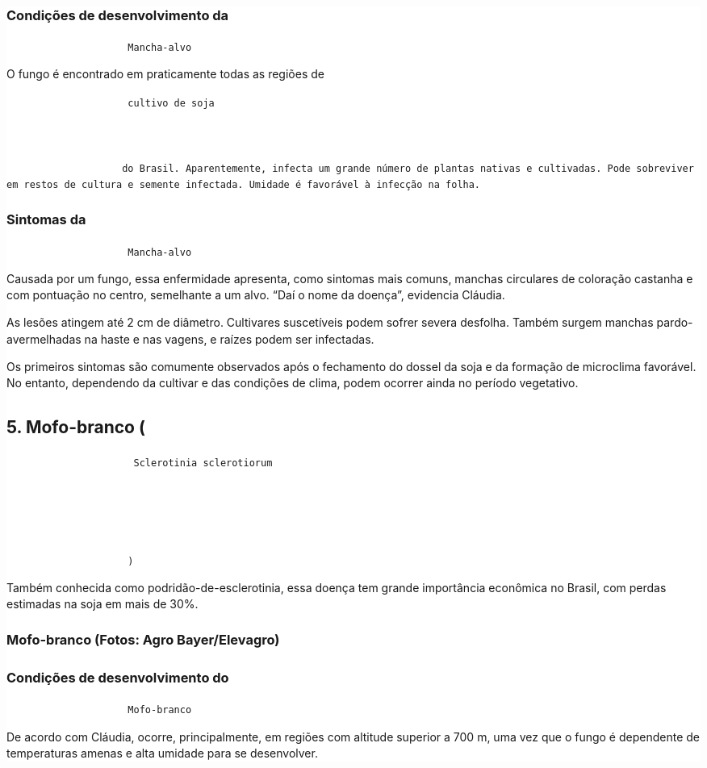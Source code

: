 ### Condições de desenvolvimento da

                        


                         Mancha-alvo

O fungo é encontrado em praticamente todas as regiões de

                        

                         cultivo de soja

                        

                        do Brasil. Aparentemente, infecta um grande número de plantas nativas e cultivadas. Pode sobreviver em restos de cultura e semente infectada. Umidade é favorável à infecção na folha.

### Sintomas da

                        


                         Mancha-alvo

Causada por um fungo, essa enfermidade apresenta, como sintomas mais comuns, manchas circulares de coloração castanha e com pontuação no centro, semelhante a um alvo. “Daí o nome da doença”, evidencia Cláudia.

As lesões atingem até 2 cm de diâmetro. Cultivares suscetíveis podem sofrer severa desfolha. Também surgem manchas pardo-avermelhadas na haste e nas vagens, e raízes podem ser infectadas.

Os primeiros sintomas são comumente observados após o fechamento do dossel da soja e da formação de microclima favorável. No entanto, dependendo da cultivar e das condições de clima, podem ocorrer ainda no período vegetativo.

## 5. Mofo-branco (

                        



                          Sclerotinia sclerotiorum

                         



                         )

Também conhecida como podridão-de-esclerotinia, essa doença tem grande importância econômica no Brasil, com perdas estimadas na soja em mais de 30%.

### Mofo-branco (Fotos: Agro Bayer/Elevagro)

### Condições de desenvolvimento do

                        


                         Mofo-branco

De acordo com Cláudia, ocorre, principalmente, em regiões com altitude superior a 700 m, uma vez que o fungo é dependente de temperaturas amenas e alta umidade para se desenvolver.
